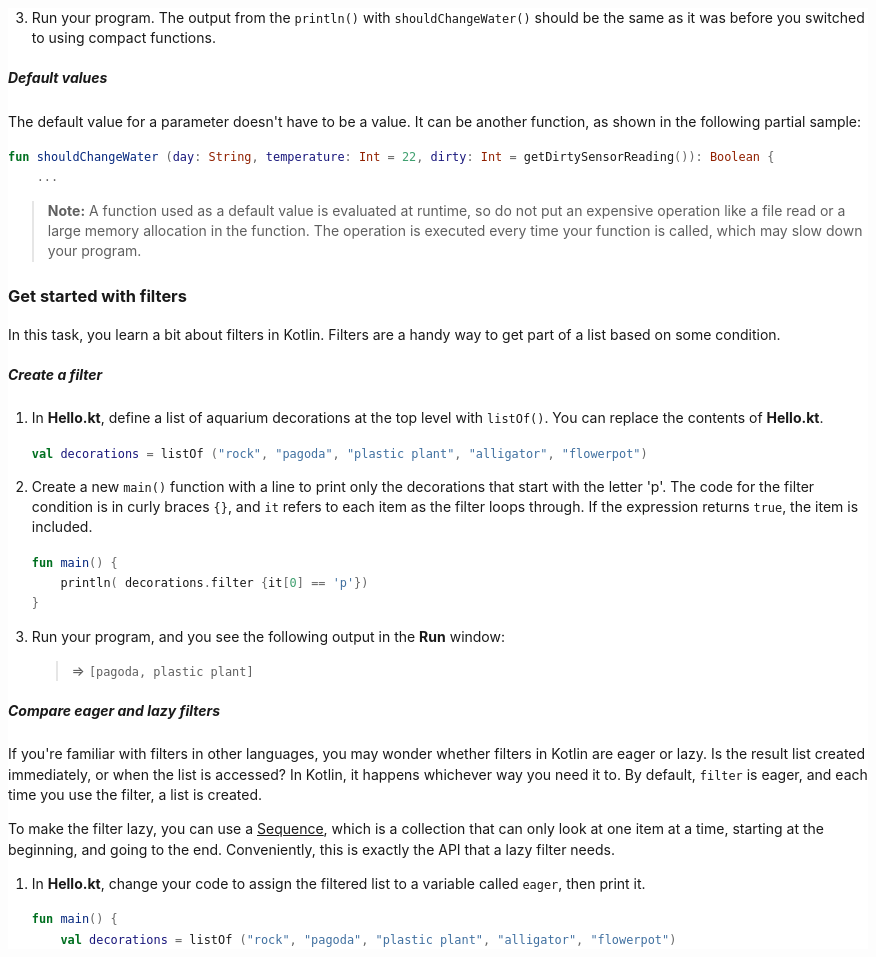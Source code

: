 3. Run your program. The output from the `println()` with `shouldChangeWater()` should be the same as it was before you switched to using compact functions.

##### Default values
The default value for a parameter doesn't have to be a value. It can be another function, as shown in the following partial sample:
```kotlin
fun shouldChangeWater (day: String, temperature: Int = 22, dirty: Int = getDirtySensorReading()): Boolean {
    ...
```
> **Note:** A function used as a default value is evaluated at runtime, so do not put an expensive operation like a file read or a large memory allocation in the function. The operation is executed every time your function is called, which may slow down your program.

### Get started with filters
In this task, you learn a bit about filters in Kotlin. Filters are a handy way to get part of a list based on some condition.

##### Create a filter
1. In **Hello.kt**, define a list of aquarium decorations at the top level with `listOf()`. You can replace the contents of **Hello.kt**.
    ```kotlin
    val decorations = listOf ("rock", "pagoda", "plastic plant", "alligator", "flowerpot")
    ```

2. Create a new `main()` function with a line to print only the decorations that start with the letter 'p'. The code for the filter condition is in curly braces `{}`, and `it` refers to each item as the filter loops through. If the expression returns `true`, the item is included.
    ```kotlin
    fun main() {
        println( decorations.filter {it[0] == 'p'})
    }
    ```

3. Run your program, and you see the following output in the **Run** window:
    > ⇒ `[pagoda, plastic plant] `

##### Compare eager and lazy filters
If you're familiar with filters in other languages, you may wonder whether filters in Kotlin are eager or lazy. Is the result list created immediately, or when the list is accessed? In Kotlin, it happens whichever way you need it to. By default, `filter` is eager, and each time you use the filter, a list is created.

To make the filter lazy, you can use a [Sequence](https://kotlinlang.org/api/latest/jvm/stdlib/kotlin.sequences/index.html), which is a collection that can only look at one item at a time, starting at the beginning, and going to the end. Conveniently, this is exactly the API that a lazy filter needs.

1. In **Hello.kt**, change your code to assign the filtered list to a variable called `eager`, then print it.
    ```kotlin
    fun main() {
        val decorations = listOf ("rock", "pagoda", "plastic plant", "alligator", "flowerpot")
